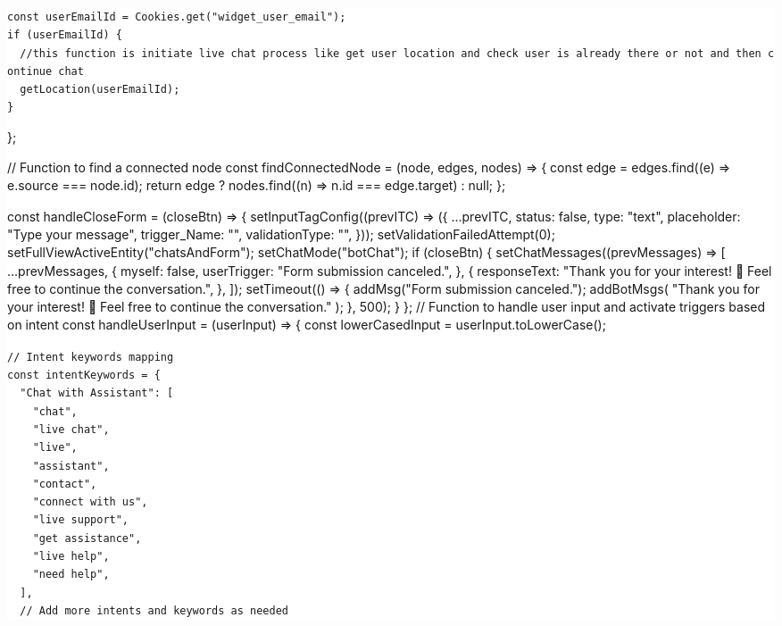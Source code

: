     const userEmailId = Cookies.get("widget_user_email");
    if (userEmailId) {
      //this function is initiate live chat process like get user location and check user is already there or not and then continue chat
      getLocation(userEmailId);
    }
  };

  // Function to find a connected node
  const findConnectedNode = (node, edges, nodes) => {
    const edge = edges.find((e) => e.source === node.id);
    return edge ? nodes.find((n) => n.id === edge.target) : null;
  };

  const handleCloseForm = (closeBtn) => {
    setInputTagConfig((prevITC) => ({
      ...prevITC,
      status: false,
      type: "text",
      placeholder: "Type your message",
      trigger_Name: "",
      validationType: "",
    }));
    setValidationFailedAttempt(0);
    setFullViewActiveEntity("chatsAndForm");
    setChatMode("botChat");
    if (closeBtn) {
      setChatMessages((prevMessages) => [
        ...prevMessages,
        {
          myself: false,
          userTrigger: "Form submission canceled.",
        },
        {
          responseText:
            "Thank you for your interest! 🌟 Feel free to continue the conversation.",
        },
      ]);
      setTimeout(() => {
        addMsg("Form submission canceled.");
        addBotMsgs(
          "Thank you for your interest! 🌟 Feel free to continue the conversation."
        );
      }, 500);
    }
  };
  // Function to handle user input and activate triggers based on intent
  const handleUserInput = (userInput) => {
    const lowerCasedInput = userInput.toLowerCase();

    // Intent keywords mapping
    const intentKeywords = {
      "Chat with Assistant": [
        "chat",
        "live chat",
        "live",
        "assistant",
        "contact",
        "connect with us",
        "live support",
        "get assistance",
        "live help",
        "need help",
      ],
      // Add more intents and keywords as needed